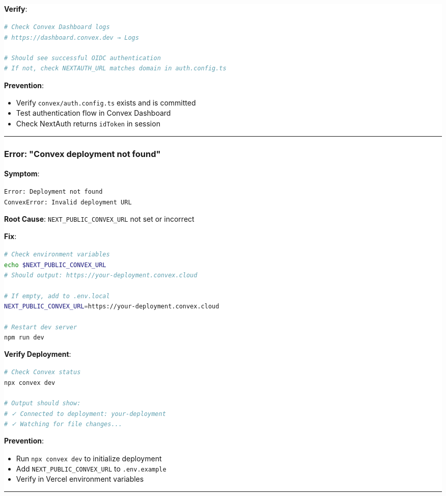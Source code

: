 **Verify**:

```bash
# Check Convex Dashboard logs
# https://dashboard.convex.dev → Logs

# Should see successful OIDC authentication
# If not, check NEXTAUTH_URL matches domain in auth.config.ts
```

**Prevention**:
- Verify `convex/auth.config.ts` exists and is committed
- Test authentication flow in Convex Dashboard
- Check NextAuth returns `idToken` in session

---

### Error: "Convex deployment not found"

**Symptom**:
```
Error: Deployment not found
ConvexError: Invalid deployment URL
```

**Root Cause**: `NEXT_PUBLIC_CONVEX_URL` not set or incorrect

**Fix**:

```bash
# Check environment variables
echo $NEXT_PUBLIC_CONVEX_URL
# Should output: https://your-deployment.convex.cloud

# If empty, add to .env.local
NEXT_PUBLIC_CONVEX_URL=https://your-deployment.convex.cloud

# Restart dev server
npm run dev
```

**Verify Deployment**:

```bash
# Check Convex status
npx convex dev

# Output should show:
# ✓ Connected to deployment: your-deployment
# ✓ Watching for file changes...
```

**Prevention**:
- Run `npx convex dev` to initialize deployment
- Add `NEXT_PUBLIC_CONVEX_URL` to `.env.example`
- Verify in Vercel environment variables

---